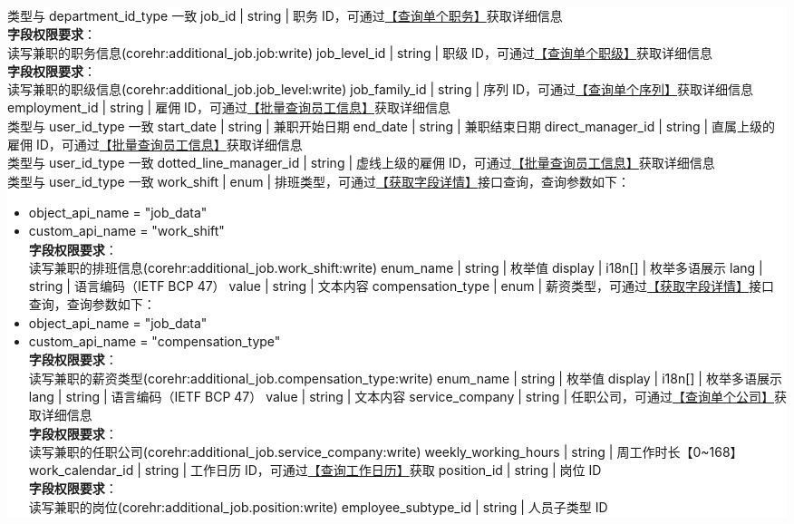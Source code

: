 类型与 department_id_type 一致
job_id | string | 职务 ID，可通过[【查询单个职务】](https://open.feishu.cn/document/uAjLw4CM/ukTMukTMukTM/reference/corehr-v1/job/get)获取详细信息  
**字段权限要求**：  
读写兼职的职务信息(corehr:additional_job.job:write)
job_level_id | string | 职级 ID，可通过[【查询单个职级】](https://open.feishu.cn/document/uAjLw4CM/ukTMukTMukTM/reference/corehr-v1/job_level/get)获取详细信息  
**字段权限要求**：  
读写兼职的职级信息(corehr:additional_job.job_level:write)
job_family_id | string | 序列 ID，可通过[【查询单个序列】](https://open.feishu.cn/document/uAjLw4CM/ukTMukTMukTM/reference/corehr-v1/job_family/get)获取详细信息
employment_id | string | 雇佣 ID，可通过[【批量查询员工信息】](https://open.feishu.cn/document/uAjLw4CM/ukTMukTMukTM/corehr-v2/employee/batch_get)获取详细信息  
类型与 user_id_type 一致
start_date | string | 兼职开始日期
end_date | string | 兼职结束日期
direct_manager_id | string | 直属上级的雇佣 ID，可通过[【批量查询员工信息】](https://open.feishu.cn/document/uAjLw4CM/ukTMukTMukTM/corehr-v2/employee/batch_get)获取详细信息  
类型与 user_id_type 一致
dotted_line_manager_id | string | 虚线上级的雇佣 ID，可通过[【批量查询员工信息】](https://open.feishu.cn/document/uAjLw4CM/ukTMukTMukTM/corehr-v2/employee/batch_get)获取详细信息  
类型与 user_id_type 一致
work_shift | enum | 排班类型，可通过[【获取字段详情】](https://open.feishu.cn/document/uAjLw4CM/ukTMukTMukTM/reference/corehr-v1/custom_field/get_by_param)接口查询，查询参数如下：  
- object_api_name = "job_data"  
- custom_api_name = "work_shift"  
**字段权限要求**：  
读写兼职的排班信息(corehr:additional_job.work_shift:write)
enum_name | string | 枚举值
display | i18n\[\] | 枚举多语展示
lang | string | 语言编码（IETF BCP 47）
value | string | 文本内容
compensation_type | enum | 薪资类型，可通过[【获取字段详情】](https://open.feishu.cn/document/uAjLw4CM/ukTMukTMukTM/reference/corehr-v1/custom_field/get_by_param)接口查询，查询参数如下：  
- object_api_name = "job_data"  
- custom_api_name = "compensation_type"  
**字段权限要求**：  
读写兼职的薪资类型(corehr:additional_job.compensation_type:write)
enum_name | string | 枚举值
display | i18n\[\] | 枚举多语展示
lang | string | 语言编码（IETF BCP 47）
value | string | 文本内容
service_company | string | 任职公司，可通过[【查询单个公司】](https://open.feishu.cn/document/uAjLw4CM/ukTMukTMukTM/reference/corehr-v1/company/get)获取详细信息  
**字段权限要求**：  
读写兼职的任职公司(corehr:additional_job.service_company:write)
weekly_working_hours | string | 周工作时长【0~168】
work_calendar_id | string | 工作日历 ID，可通过[【查询工作日历】](https://open.feishu.cn/document/uAjLw4CM/ukTMukTMukTM/reference/corehr-v1/leave/work_calendar)获取
position_id | string | 岗位 ID  
**字段权限要求**：  
读写兼职的岗位(corehr:additional_job.position:write)
employee_subtype_id | string | 人员子类型 ID
